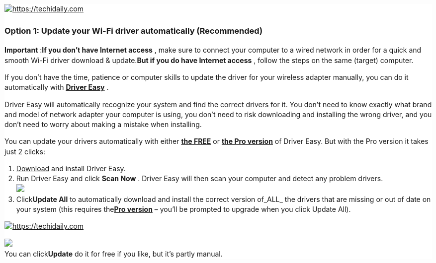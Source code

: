





<a href="https://unicoeye.pxf.io/c/5597632/2134239/18498" target="_top" id="2134239">
  <img src="//a.impactradius-go.com/display-ad/18498-2134239" border="0" alt="https://techidaily.com" width="721" height="90"/>
</a>
<img height="0" width="0" src="https://unicoeye.pxf.io/i/5597632/2134239/18498" style="position:absolute;visibility:hidden;" border="0" />





### Option 1: Update your Wi-Fi driver automatically (Recommended)

**Important** :**If you don’t have Internet access** , make sure to connect your computer to a wired network in order for a quick and smooth Wi-Fi driver download & update.**But if you do have Internet access** , follow the steps on the same (target) computer.

 If you don’t have the time, patience or computer skills to update the driver for your wireless adapter  manually, you can do it automatically with **[Driver Easy](https://tools.techidaily.com/drivereasy/download/)**  .

 Driver Easy will automatically recognize your system and find the correct drivers for it. You don’t need to know exactly what brand and model of network adapter your computer is using, you don’t need to risk downloading and installing the wrong driver, and you don’t need to worry about making a mistake when installing.

 You can update your drivers automatically with either **[the FREE](https://tools.techidaily.com/drivereasy/download/)**  or **[the Pro version](https://tools.techidaily.com/drivereasy/download/)**  of Driver Easy. But with the Pro version it takes just 2 clicks:

1. [Download](https://tools.techidaily.com/drivereasy/download/) and install Driver Easy.
2. Run Driver Easy and click **Scan Now** . Driver Easy will then scan your computer and detect any problem drivers.  
![](https://images.drivereasy.com/wp-content/uploads/2018/07/img_5b3b19bf43ece.jpg)
3. Click**Update All** to automatically download and install the correct version of_ALL_ the drivers that are missing or out of date on your system (this requires the[**Pro version**](https://tools.techidaily.com/drivereasy/download/) – you’ll be prompted to upgrade when you click Update All).  





<a href="https://ephamedtechinc.pxf.io/c/5597632/2135473/26400" target="_top" id="2135473">
  <img src="//a.impactradius-go.com/display-ad/26400-2135473" border="0" alt="https://techidaily.com" width="728" height="90"/>
</a>
<img height="0" width="0" src="https://ephamedtechinc.pxf.io/i/5597632/2135473/26400" style="position:absolute;visibility:hidden;" border="0" />





![](https://images.drivereasy.com/wp-content/uploads/2018/07/img_5b5554ea9ba44.jpg)  
 You can click**Update** do it for free if you like, but it’s partly manual.
